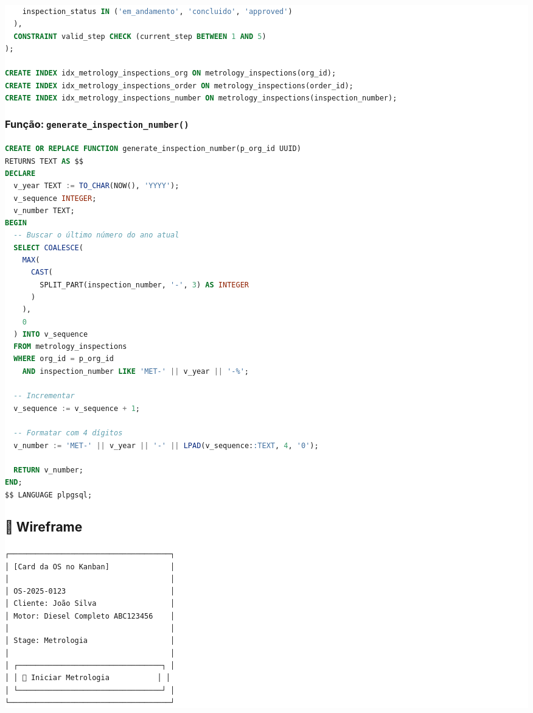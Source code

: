 ```sql
    inspection_status IN ('em_andamento', 'concluido', 'approved')
  ),
  CONSTRAINT valid_step CHECK (current_step BETWEEN 1 AND 5)
);

CREATE INDEX idx_metrology_inspections_org ON metrology_inspections(org_id);
CREATE INDEX idx_metrology_inspections_order ON metrology_inspections(order_id);
CREATE INDEX idx_metrology_inspections_number ON metrology_inspections(inspection_number);
```

### Função: `generate_inspection_number()`

```sql
CREATE OR REPLACE FUNCTION generate_inspection_number(p_org_id UUID)
RETURNS TEXT AS $$
DECLARE
  v_year TEXT := TO_CHAR(NOW(), 'YYYY');
  v_sequence INTEGER;
  v_number TEXT;
BEGIN
  -- Buscar o último número do ano atual
  SELECT COALESCE(
    MAX(
      CAST(
        SPLIT_PART(inspection_number, '-', 3) AS INTEGER
      )
    ), 
    0
  ) INTO v_sequence
  FROM metrology_inspections
  WHERE org_id = p_org_id
    AND inspection_number LIKE 'MET-' || v_year || '-%';
  
  -- Incrementar
  v_sequence := v_sequence + 1;
  
  -- Formatar com 4 dígitos
  v_number := 'MET-' || v_year || '-' || LPAD(v_sequence::TEXT, 4, '0');
  
  RETURN v_number;
END;
$$ LANGUAGE plpgsql;
```

## 🎨 Wireframe

```
┌─────────────────────────────────────┐
│ [Card da OS no Kanban]              │
│                                     │
│ OS-2025-0123                        │
│ Cliente: João Silva                 │
│ Motor: Diesel Completo ABC123456    │
│                                     │
│ Stage: Metrologia                   │
│                                     │
│ ┌─────────────────────────────────┐ │
│ │ 🔵 Iniciar Metrologia           │ │
│ └─────────────────────────────────┘ │
└─────────────────────────────────────┘
```
